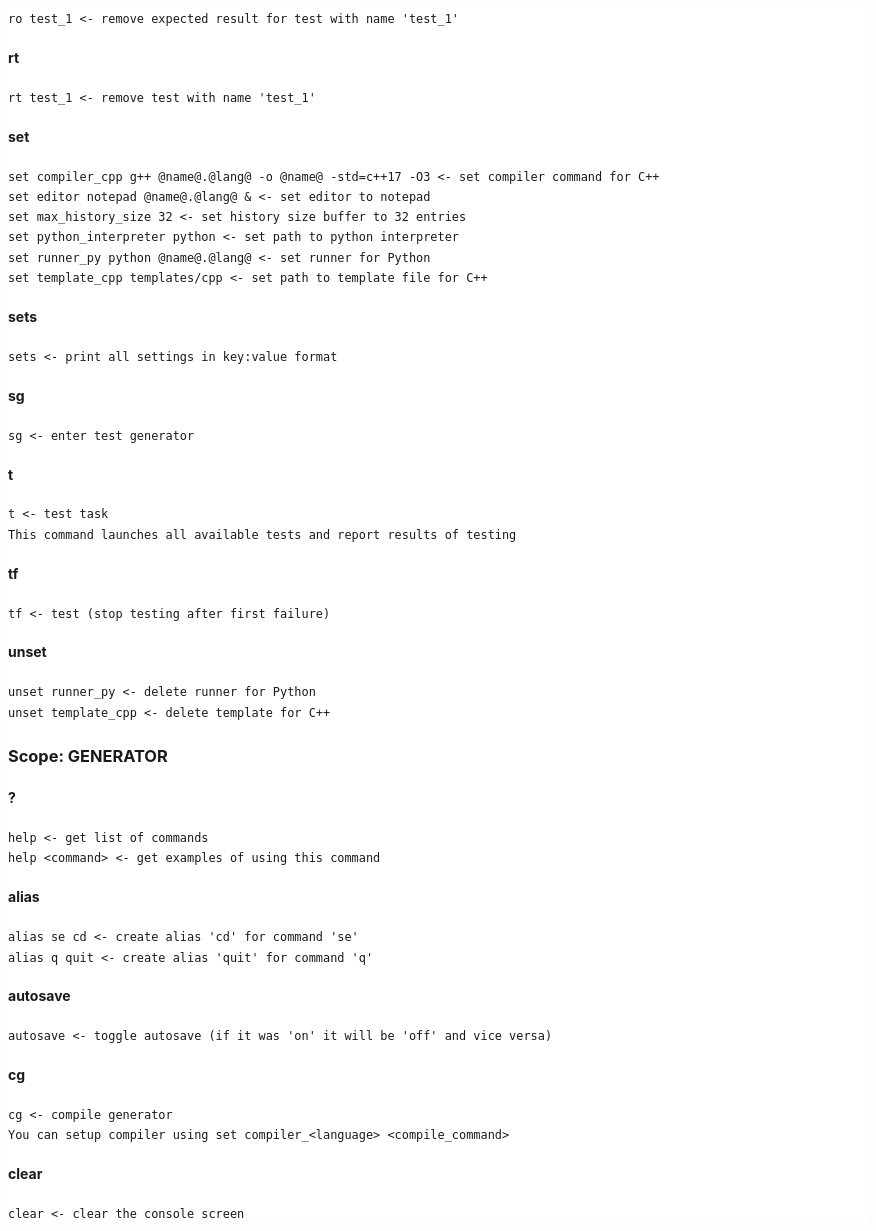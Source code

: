 ```
ro test_1 <- remove expected result for test with name 'test_1'
```
#### rt
```
rt test_1 <- remove test with name 'test_1'
```
#### set
```
set compiler_cpp g++ @name@.@lang@ -o @name@ -std=c++17 -O3 <- set compiler command for C++
set editor notepad @name@.@lang@ & <- set editor to notepad
set max_history_size 32 <- set history size buffer to 32 entries
set python_interpreter python <- set path to python interpreter
set runner_py python @name@.@lang@ <- set runner for Python
set template_cpp templates/cpp <- set path to template file for C++
```
#### sets
```
sets <- print all settings in key:value format
```
#### sg
```
sg <- enter test generator
```
#### t
```
t <- test task
This command launches all available tests and report results of testing
```
#### tf
```
tf <- test (stop testing after first failure)
```
#### unset
```
unset runner_py <- delete runner for Python
unset template_cpp <- delete template for C++
```


### Scope: GENERATOR

#### ?
```
help <- get list of commands
help <command> <- get examples of using this command
```
#### alias
```
alias se cd <- create alias 'cd' for command 'se'
alias q quit <- create alias 'quit' for command 'q'
```
#### autosave
```
autosave <- toggle autosave (if it was 'on' it will be 'off' and vice versa)
```
#### cg
```
cg <- compile generator
You can setup compiler using set compiler_<language> <compile_command>
```
#### clear
```
clear <- clear the console screen
```
